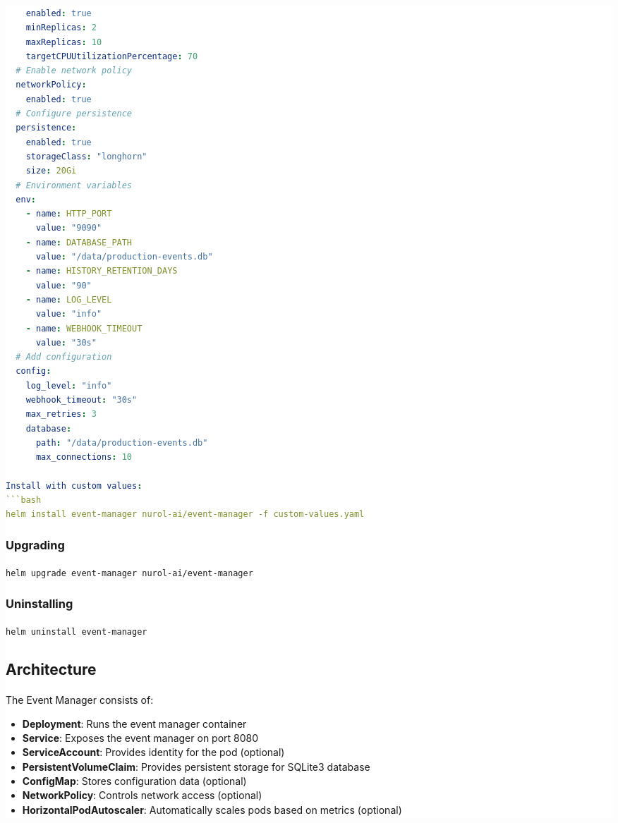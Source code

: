 ```yaml
    enabled: true
    minReplicas: 2
    maxReplicas: 10
    targetCPUUtilizationPercentage: 70
  # Enable network policy
  networkPolicy:
    enabled: true
  # Configure persistence
  persistence:
    enabled: true
    storageClass: "longhorn"
    size: 20Gi
  # Environment variables
  env:
    - name: HTTP_PORT
      value: "9090"
    - name: DATABASE_PATH
      value: "/data/production-events.db"
    - name: HISTORY_RETENTION_DAYS
      value: "90"
    - name: LOG_LEVEL
      value: "info"
    - name: WEBHOOK_TIMEOUT
      value: "30s"
  # Add configuration
  config:
    log_level: "info"
    webhook_timeout: "30s"
    max_retries: 3
    database:
      path: "/data/production-events.db"
      max_connections: 10

Install with custom values:
```bash
helm install event-manager nurol-ai/event-manager -f custom-values.yaml
```

### Upgrading
```bash
helm upgrade event-manager nurol-ai/event-manager
```

### Uninstalling
```bash
helm uninstall event-manager
```

## Architecture

The Event Manager consists of:
- **Deployment**: Runs the event manager container
- **Service**: Exposes the event manager on port 8080
- **ServiceAccount**: Provides identity for the pod (optional)
- **PersistentVolumeClaim**: Provides persistent storage for SQLite3 database
- **ConfigMap**: Stores configuration data (optional)
- **NetworkPolicy**: Controls network access (optional)
- **HorizontalPodAutoscaler**: Automatically scales pods based on metrics (optional)
